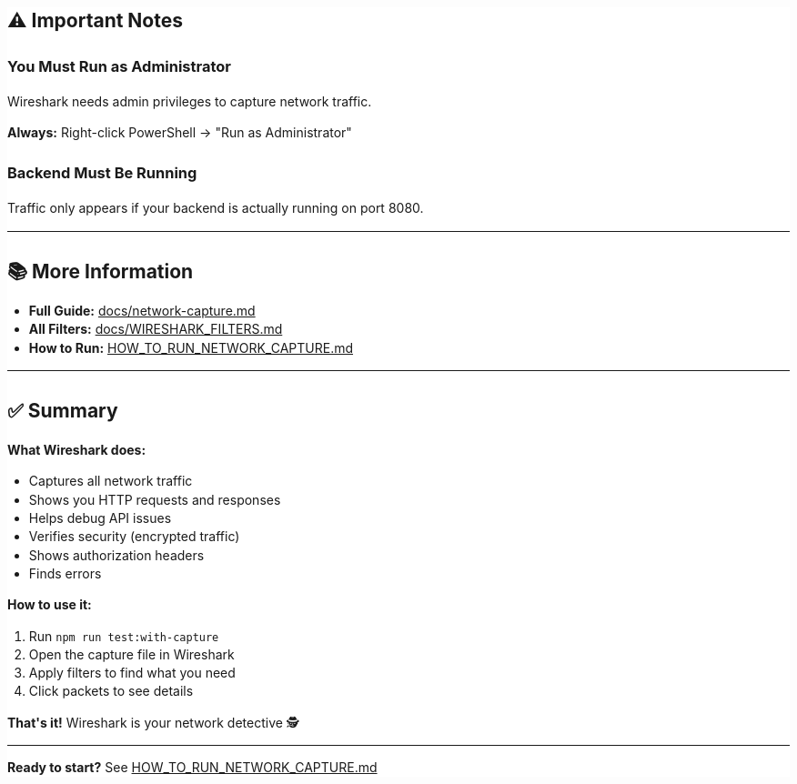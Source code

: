 
## ⚠️ Important Notes

### You Must Run as Administrator

Wireshark needs admin privileges to capture network traffic.

**Always:** Right-click PowerShell → "Run as Administrator"

### Backend Must Be Running

Traffic only appears if your backend is actually running on port 8080.

---

## 📚 More Information

- **Full Guide:** [docs/network-capture.md](./docs/network-capture.md)
- **All Filters:** [docs/WIRESHARK_FILTERS.md](./docs/WIRESHARK_FILTERS.md)
- **How to Run:** [HOW_TO_RUN_NETWORK_CAPTURE.md](./HOW_TO_RUN_NETWORK_CAPTURE.md)

---

## ✅ Summary

**What Wireshark does:**
- Captures all network traffic
- Shows you HTTP requests and responses
- Helps debug API issues
- Verifies security (encrypted traffic)
- Shows authorization headers
- Finds errors

**How to use it:**
1. Run `npm run test:with-capture`
2. Open the capture file in Wireshark
3. Apply filters to find what you need
4. Click packets to see details

**That's it!** Wireshark is your network detective 🕵️

---

**Ready to start?** See [HOW_TO_RUN_NETWORK_CAPTURE.md](./HOW_TO_RUN_NETWORK_CAPTURE.md)

